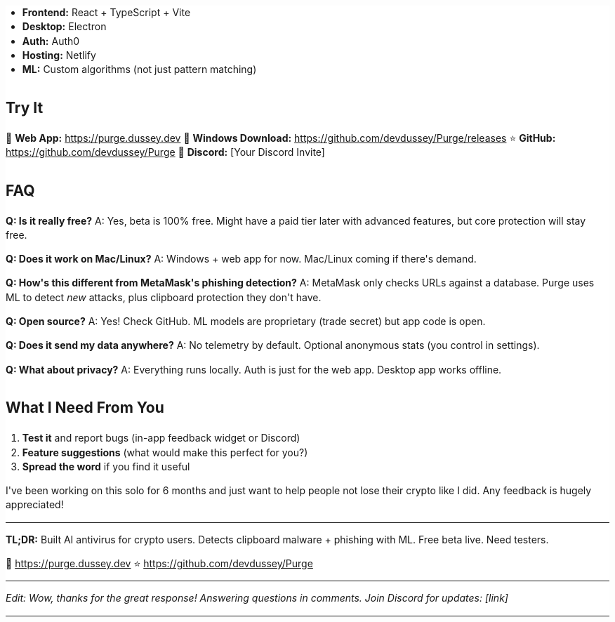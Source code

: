 - **Frontend:** React + TypeScript + Vite
- **Desktop:** Electron
- **Auth:** Auth0
- **Hosting:** Netlify
- **ML:** Custom algorithms (not just pattern matching)

## Try It

🔗 **Web App:** https://purge.dussey.dev
💾 **Windows Download:** https://github.com/devdussey/Purge/releases
⭐ **GitHub:** https://github.com/devdussey/Purge
💬 **Discord:** [Your Discord Invite]

## FAQ

**Q: Is it really free?**
A: Yes, beta is 100% free. Might have a paid tier later with advanced features, but core protection will stay free.

**Q: Does it work on Mac/Linux?**
A: Windows + web app for now. Mac/Linux coming if there's demand.

**Q: How's this different from MetaMask's phishing detection?**
A: MetaMask only checks URLs against a database. Purge uses ML to detect *new* attacks, plus clipboard protection they don't have.

**Q: Open source?**
A: Yes! Check GitHub. ML models are proprietary (trade secret) but app code is open.

**Q: Does it send my data anywhere?**
A: No telemetry by default. Optional anonymous stats (you control in settings).

**Q: What about privacy?**
A: Everything runs locally. Auth is just for the web app. Desktop app works offline.

## What I Need From You

1. **Test it** and report bugs (in-app feedback widget or Discord)
2. **Feature suggestions** (what would make this perfect for you?)
3. **Spread the word** if you find it useful

I've been working on this solo for 6 months and just want to help people not lose their crypto like I did. Any feedback is hugely appreciated!

---

**TL;DR:** Built AI antivirus for crypto users. Detects clipboard malware + phishing with ML. Free beta live. Need testers.

🔗 https://purge.dussey.dev
⭐ https://github.com/devdussey/Purge

---

*Edit: Wow, thanks for the great response! Answering questions in comments. Join Discord for updates: [link]*

---